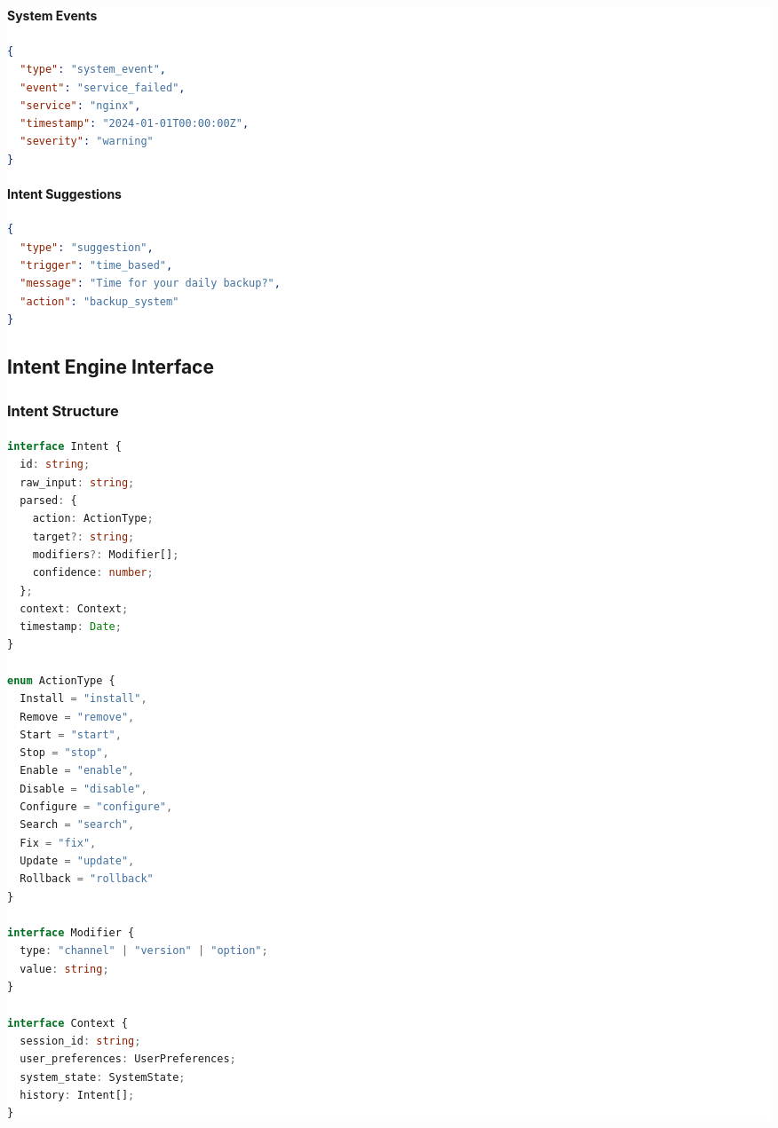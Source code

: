 #### System Events
```json
{
  "type": "system_event",
  "event": "service_failed",
  "service": "nginx",
  "timestamp": "2024-01-01T00:00:00Z",
  "severity": "warning"
}
```

#### Intent Suggestions
```json
{
  "type": "suggestion",
  "trigger": "time_based",
  "message": "Time for your daily backup?",
  "action": "backup_system"
}
```

## Intent Engine Interface

### Intent Structure
```typescript
interface Intent {
  id: string;
  raw_input: string;
  parsed: {
    action: ActionType;
    target?: string;
    modifiers?: Modifier[];
    confidence: number;
  };
  context: Context;
  timestamp: Date;
}

enum ActionType {
  Install = "install",
  Remove = "remove",
  Start = "start",
  Stop = "stop",
  Enable = "enable",
  Disable = "disable",
  Configure = "configure",
  Search = "search",
  Fix = "fix",
  Update = "update",
  Rollback = "rollback"
}

interface Modifier {
  type: "channel" | "version" | "option";
  value: string;
}

interface Context {
  session_id: string;
  user_preferences: UserPreferences;
  system_state: SystemState;
  history: Intent[];
}
```
